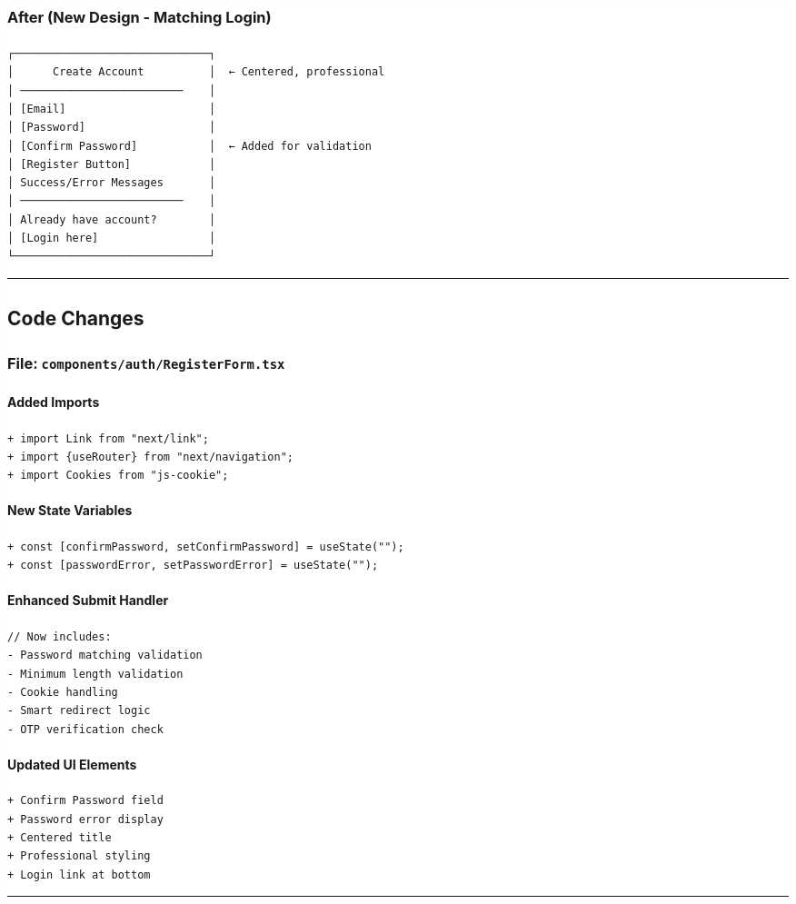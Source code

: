 ### After (New Design - Matching Login)
```
┌──────────────────────────────┐
│      Create Account          │  ← Centered, professional
│ ─────────────────────────    │
│ [Email]                      │
│ [Password]                   │
│ [Confirm Password]           │  ← Added for validation
│ [Register Button]            │
│ Success/Error Messages       │
│ ─────────────────────────    │
│ Already have account?        │
│ [Login here]                 │
└──────────────────────────────┘
```

---

## Code Changes

### File: `components/auth/RegisterForm.tsx`

#### Added Imports
```tsx
+ import Link from "next/link";
+ import {useRouter} from "next/navigation";
+ import Cookies from "js-cookie";
```

#### New State Variables
```tsx
+ const [confirmPassword, setConfirmPassword] = useState("");
+ const [passwordError, setPasswordError] = useState("");
```

#### Enhanced Submit Handler
```tsx
// Now includes:
- Password matching validation
- Minimum length validation
- Cookie handling
- Smart redirect logic
- OTP verification check
```

#### Updated UI Elements
```tsx
+ Confirm Password field
+ Password error display
+ Centered title
+ Professional styling
+ Login link at bottom
```

---